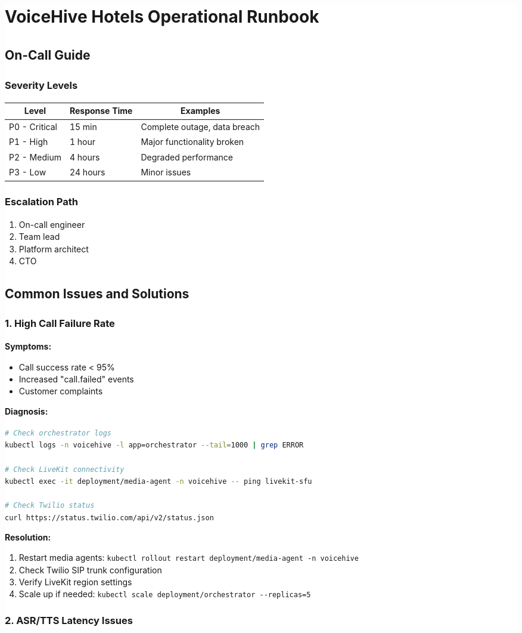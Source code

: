 # VoiceHive Hotels Operational Runbook

## On-Call Guide

### Severity Levels

| Level | Response Time | Examples |
|-------|---------------|----------|
| P0 - Critical | 15 min | Complete outage, data breach |
| P1 - High | 1 hour | Major functionality broken |
| P2 - Medium | 4 hours | Degraded performance |
| P3 - Low | 24 hours | Minor issues |

### Escalation Path

1. On-call engineer
2. Team lead
3. Platform architect
4. CTO

## Common Issues and Solutions

### 1. High Call Failure Rate

**Symptoms:**
- Call success rate < 95%
- Increased "call.failed" events
- Customer complaints

**Diagnosis:**
```bash
# Check orchestrator logs
kubectl logs -n voicehive -l app=orchestrator --tail=1000 | grep ERROR

# Check LiveKit connectivity
kubectl exec -it deployment/media-agent -n voicehive -- ping livekit-sfu

# Check Twilio status
curl https://status.twilio.com/api/v2/status.json
```

**Resolution:**
1. Restart media agents: `kubectl rollout restart deployment/media-agent -n voicehive`
2. Check Twilio SIP trunk configuration
3. Verify LiveKit region settings
4. Scale up if needed: `kubectl scale deployment/orchestrator --replicas=5`

### 2. ASR/TTS Latency Issues
